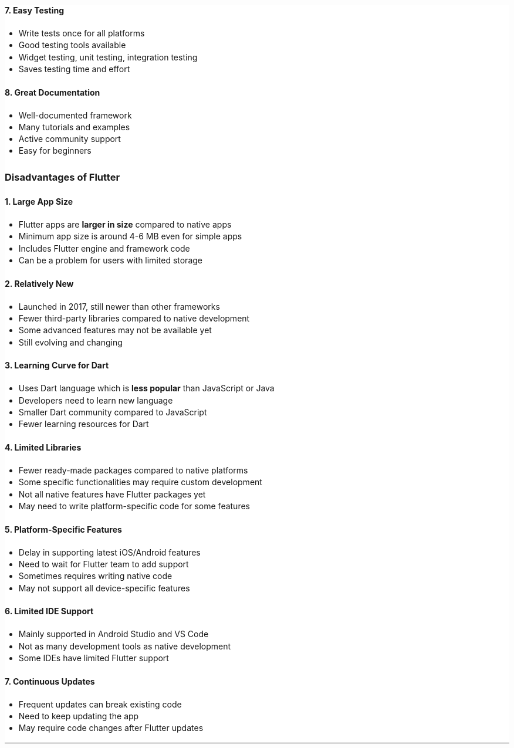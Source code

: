 #### 7. **Easy Testing**
- Write tests once for all platforms
- Good testing tools available
- Widget testing, unit testing, integration testing
- Saves testing time and effort

#### 8. **Great Documentation**
- Well-documented framework
- Many tutorials and examples
- Active community support
- Easy for beginners

### Disadvantages of Flutter

#### 1. **Large App Size**
- Flutter apps are **larger in size** compared to native apps
- Minimum app size is around 4-6 MB even for simple apps
- Includes Flutter engine and framework code
- Can be a problem for users with limited storage

#### 2. **Relatively New**
- Launched in 2017, still newer than other frameworks
- Fewer third-party libraries compared to native development
- Some advanced features may not be available yet
- Still evolving and changing

#### 3. **Learning Curve for Dart**
- Uses Dart language which is **less popular** than JavaScript or Java
- Developers need to learn new language
- Smaller Dart community compared to JavaScript
- Fewer learning resources for Dart

#### 4. **Limited Libraries**
- Fewer ready-made packages compared to native platforms
- Some specific functionalities may require custom development
- Not all native features have Flutter packages yet
- May need to write platform-specific code for some features

#### 5. **Platform-Specific Features**
- Delay in supporting latest iOS/Android features
- Need to wait for Flutter team to add support
- Sometimes requires writing native code
- May not support all device-specific features

#### 6. **Limited IDE Support**
- Mainly supported in Android Studio and VS Code
- Not as many development tools as native development
- Some IDEs have limited Flutter support

#### 7. **Continuous Updates**
- Frequent updates can break existing code
- Need to keep updating the app
- May require code changes after Flutter updates

---
